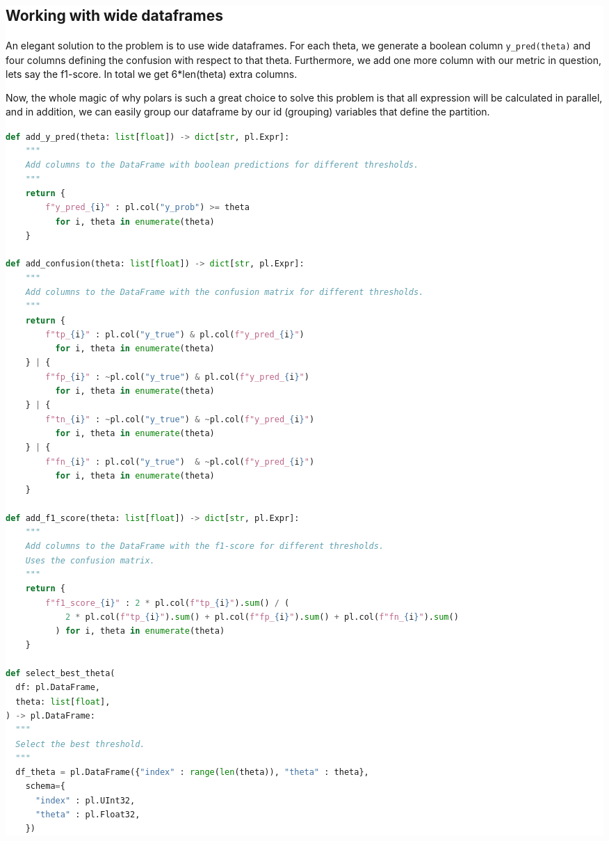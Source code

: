 ## Working with wide dataframes

An elegant solution to the problem is to use wide dataframes.
For each theta, we generate a boolean column `y_pred(theta)` and four columns
defining the confusion with respect to that theta. Furthermore, we add
one more column with our metric in question, lets say the f1-score. In total
we get 6\*len(theta) extra columns.

Now, the whole magic of why polars is such a great choice to solve this problem
is that all expression will be calculated in parallel, and in addition, we
can easily group our dataframe by our id (grouping) variables that define the
partition.

``` python
def add_y_pred(theta: list[float]) -> dict[str, pl.Expr]:
    """
    Add columns to the DataFrame with boolean predictions for different thresholds.
    """
    return {
        f"y_pred_{i}" : pl.col("y_prob") >= theta 
          for i, theta in enumerate(theta)
    }

def add_confusion(theta: list[float]) -> dict[str, pl.Expr]:
    """
    Add columns to the DataFrame with the confusion matrix for different thresholds.
    """
    return {
        f"tp_{i}" : pl.col("y_true") & pl.col(f"y_pred_{i}")  
          for i, theta in enumerate(theta)
    } | {
        f"fp_{i}" : ~pl.col("y_true") & pl.col(f"y_pred_{i}") 
          for i, theta in enumerate(theta)
    } | {
        f"tn_{i}" : ~pl.col("y_true") & ~pl.col(f"y_pred_{i}") 
          for i, theta in enumerate(theta)
    } | {
        f"fn_{i}" : pl.col("y_true")  & ~pl.col(f"y_pred_{i}") 
          for i, theta in enumerate(theta)
    }

def add_f1_score(theta: list[float]) -> dict[str, pl.Expr]:
    """
    Add columns to the DataFrame with the f1-score for different thresholds.
    Uses the confusion matrix.
    """
    return {
        f"f1_score_{i}" : 2 * pl.col(f"tp_{i}").sum() / (
            2 * pl.col(f"tp_{i}").sum() + pl.col(f"fp_{i}").sum() + pl.col(f"fn_{i}").sum()
          ) for i, theta in enumerate(theta)
    }

def select_best_theta(
  df: pl.DataFrame,
  theta: list[float],
) -> pl.DataFrame:
  """
  Select the best threshold.
  """
  df_theta = pl.DataFrame({"index" : range(len(theta)), "theta" : theta},
    schema={
      "index" : pl.UInt32, 
      "theta" : pl.Float32,
    })
```